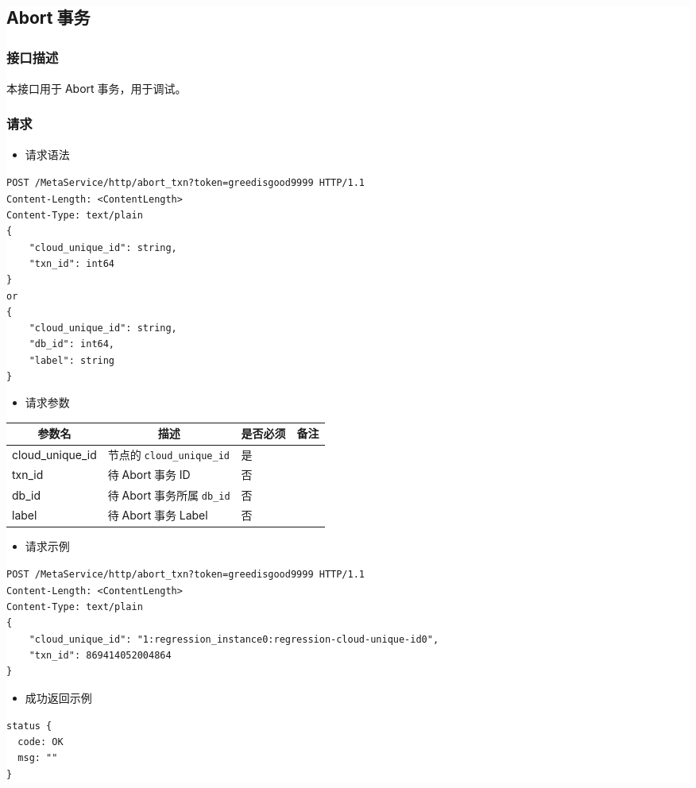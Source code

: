 ## Abort 事务

### 接口描述

本接口用于 Abort 事务，用于调试。

### 请求

- 请求语法

```Plain
POST /MetaService/http/abort_txn?token=greedisgood9999 HTTP/1.1
Content-Length: <ContentLength>
Content-Type: text/plain
{
    "cloud_unique_id": string,
    "txn_id": int64
}
or
{
    "cloud_unique_id": string,
    "db_id": int64,
    "label": string
}
```

- 请求参数

| 参数名          | 描述                      | 是否必须 | 备注 |
| --------------- | ------------------------- | -------- | ---- |
| cloud_unique_id | 节点的 `cloud_unique_id`  | 是       |      |
| txn_id          | 待 Abort 事务 ID          | 否       |      |
| db_id           | 待 Abort 事务所属 `db_id` | 否       |      |
| label           | 待 Abort 事务 Label       | 否       |      |

- 请求示例

```Plain
POST /MetaService/http/abort_txn?token=greedisgood9999 HTTP/1.1
Content-Length: <ContentLength>
Content-Type: text/plain
{
    "cloud_unique_id": "1:regression_instance0:regression-cloud-unique-id0",
    "txn_id": 869414052004864
}
```

- 成功返回示例

```Plain
status {
  code: OK
  msg: ""
}
```
